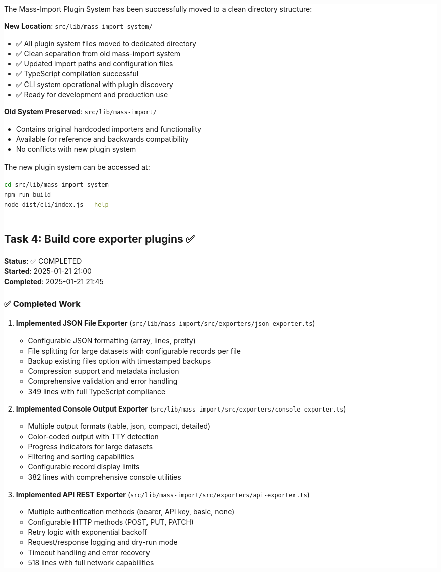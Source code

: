 The Mass-Import Plugin System has been successfully moved to a clean directory structure:

**New Location**: `src/lib/mass-import-system/`
- ✅ All plugin system files moved to dedicated directory
- ✅ Clean separation from old mass-import system  
- ✅ Updated import paths and configuration files
- ✅ TypeScript compilation successful
- ✅ CLI system operational with plugin discovery
- ✅ Ready for development and production use

**Old System Preserved**: `src/lib/mass-import/`
- Contains original hardcoded importers and functionality
- Available for reference and backwards compatibility
- No conflicts with new plugin system

The new plugin system can be accessed at:
```bash
cd src/lib/mass-import-system
npm run build
node dist/cli/index.js --help
```

---

## Task 4: Build core exporter plugins ✅

**Status**: ✅ COMPLETED  
**Started**: 2025-01-21 21:00  
**Completed**: 2025-01-21 21:45  

### ✅ Completed Work

1. **Implemented JSON File Exporter** (`src/lib/mass-import/src/exporters/json-exporter.ts`)
   - Configurable JSON formatting (array, lines, pretty)
   - File splitting for large datasets with configurable records per file
   - Backup existing files option with timestamped backups
   - Compression support and metadata inclusion
   - Comprehensive validation and error handling
   - 349 lines with full TypeScript compliance

2. **Implemented Console Output Exporter** (`src/lib/mass-import/src/exporters/console-exporter.ts`)
   - Multiple output formats (table, json, compact, detailed)
   - Color-coded output with TTY detection
   - Progress indicators for large datasets
   - Filtering and sorting capabilities
   - Configurable record display limits
   - 382 lines with comprehensive console utilities

3. **Implemented API REST Exporter** (`src/lib/mass-import/src/exporters/api-exporter.ts`)
   - Multiple authentication methods (bearer, API key, basic, none)
   - Configurable HTTP methods (POST, PUT, PATCH)
   - Retry logic with exponential backoff
   - Request/response logging and dry-run mode
   - Timeout handling and error recovery
   - 518 lines with full network capabilities
